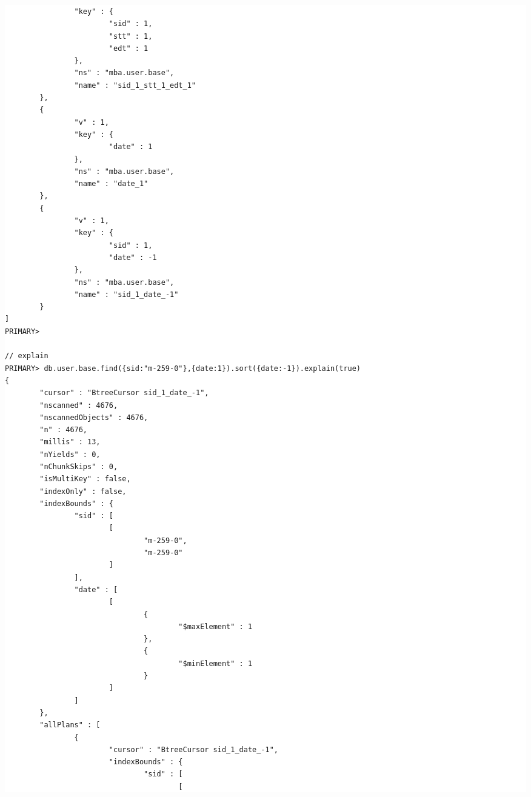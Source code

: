 	                "key" : {
	                        "sid" : 1,
	                        "stt" : 1,
	                        "edt" : 1
	                },
	                "ns" : "mba.user.base",
	                "name" : "sid_1_stt_1_edt_1"
	        },
	        {
	                "v" : 1,
	                "key" : {
	                        "date" : 1
	                },
	                "ns" : "mba.user.base",
	                "name" : "date_1"
	        },
	        {
	                "v" : 1,
	                "key" : {
	                        "sid" : 1,
	                        "date" : -1
	                },
	                "ns" : "mba.user.base",
	                "name" : "sid_1_date_-1"
	        }
	]
	PRIMARY>
	
	// explain 
	PRIMARY> db.user.base.find({sid:"m-259-0"},{date:1}).sort({date:-1}).explain(true)
	{
	        "cursor" : "BtreeCursor sid_1_date_-1",
	        "nscanned" : 4676,
	        "nscannedObjects" : 4676,
	        "n" : 4676,
	        "millis" : 13,
	        "nYields" : 0,
	        "nChunkSkips" : 0,
	        "isMultiKey" : false,
	        "indexOnly" : false,
	        "indexBounds" : {
	                "sid" : [
	                        [
	                                "m-259-0",
	                                "m-259-0"
	                        ]
	                ],
	                "date" : [
	                        [
	                                {
	                                        "$maxElement" : 1
	                                },
	                                {
	                                        "$minElement" : 1
	                                }
	                        ]
	                ]
	        },
	        "allPlans" : [
	                {
	                        "cursor" : "BtreeCursor sid_1_date_-1",
	                        "indexBounds" : {
	                                "sid" : [
	                                        [